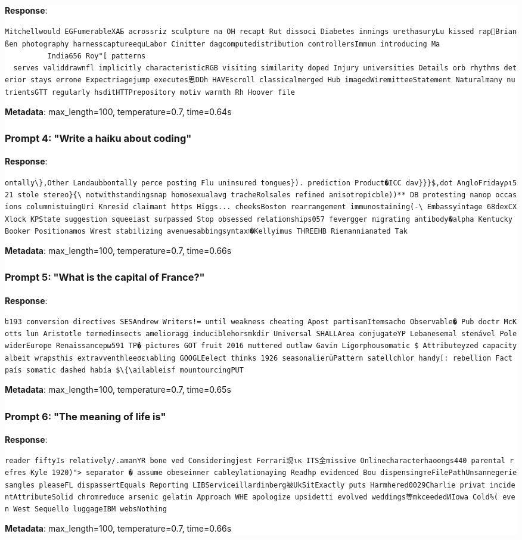 **Response**:
```
Mitchellwould EGFumerableXAБ acrossriz sculpture na OH recapt Rut dissoci Diabetes innings urethasuryLu kissed rapBrianßen photography harnesscaptureequLabor Cinitter dagcomputedistribution controllersImmun introducing Ma
	      India656 Roy"[ patterns
  serves validdrawnfl implicitly characteristicRGB visiting similarity doped Injury universities Details orb rhythms deterior stays errone Expectriagejump executes思DDh HAVEscroll classicalmerged Hub imagedWiremitteeStatement Naturalmany nutrientsGTT regularly hsditHTTPrepository motiv warmth Rh Hoover file
```

**Metadata**: max_length=100, temperature=0.7, time=0.64s

### Prompt 4: "Write a haiku about coding"

**Response**:
```
ontally\},Other Landaubbontally perce posting Flu uninsured tongues}). prediction Product�ICC dav}}}$,dot AngloFridayρι521 stole stereo}{\ notwithstandingsnap homosexualavg tracheRolsales refined anisotropicble))** DB protesting nanop occasions columnistuingUri Knresid claimant https Higgs... cheeksBoston rearrangement immunostaining(-\ Embassyintage 68dexCXXlock KPState suggestion squeeiast surpassed Stop obsessed relationships057 fevergger migrating antibody�alpha Kentucky Booker Positionamos Wrest stabilizing avenuesabbingsyntaxו�Kellyimus THREEHB Riemannianated Tak
```

**Metadata**: max_length=100, temperature=0.7, time=0.66s

### Prompt 5: "What is the capital of France?"

**Response**:
```
ե193 conversion directives SESAndrew Writers!= until weakness cheating Apost partisanItemsacho Observable� Pub doctr McKotts lun Aristotle termedinsects amelioragg induciblehorsmkdir Universal SHALLArea conjugateYP Lebanesemal stenável Pole widerEurope Renaissanceры591 TP� pictures GOT fruit 2016 muttered outlaw Gavin Ligorphousomatic $ Attributeyzed capacity albeit wrapsthis extravventhleeσειabling GOOGLEelect thinks 1926 seasonalierūPattern satellchlor handy[: rebellion Fact país somatic dashed había $\{\ailableisf mountourcingPUT
```

**Metadata**: max_length=100, temperature=0.7, time=0.65s

### Prompt 6: "The meaning of life is"

**Response**:
```
reader fiftyIs relatively/.amanYR bone ved Consideringjest Ferrari现ικ ITS全missive Onlinecharacterhaoongs440 parental refres Kyle 1920)"> separator � assume obeseinner cableylationaying Readhp evidenced Bou dispensingтеFilePathUnsannegeriesangles pleaseFL dispassertEquals Reporting LIBServiceillardinberg被UkSitExactly puts Harmhered0029Charlie privat incidentAttributeSolid chromreduce arsenic gelatin Approach WHE apologize upsidetti evolved weddings等mkceededИIowa Cold%( even West Sequello luggageIBM websNothing
```

**Metadata**: max_length=100, temperature=0.7, time=0.66s
